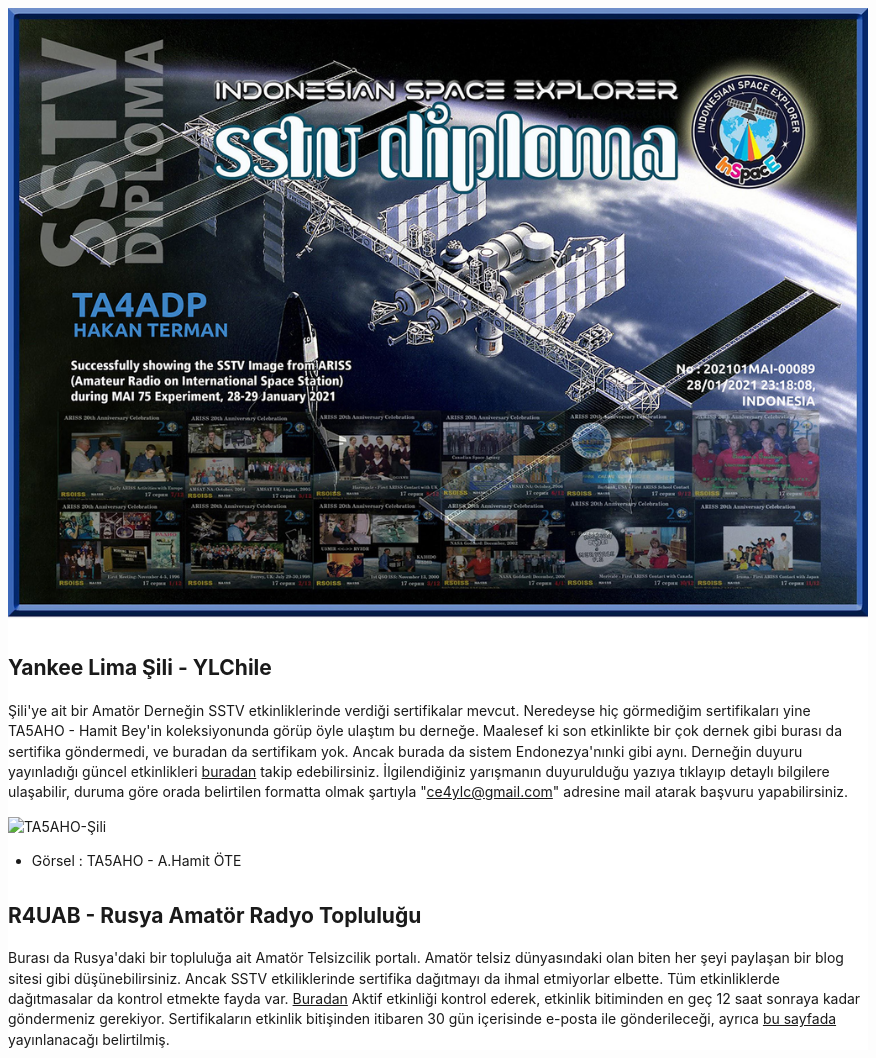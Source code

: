 ![TA4ADP-Endonezya](/assets/images/odul/endonezya-sstv1.jpg)

## Yankee Lima Şili - YLChile

Şili'ye ait bir Amatör Derneğin SSTV etkinliklerinde verdiği sertifikalar mevcut. Neredeyse hiç görmediğim sertifikaları yine TA5AHO - Hamit Bey'in koleksiyonunda görüp öyle ulaştım bu derneğe. Maalesef ki son etkinlikte bir çok dernek gibi burası da sertifika göndermedi, ve buradan da sertifikam yok. Ancak burada da sistem Endonezya'nınki gibi aynı. Derneğin duyuru yayınladığı güncel etkinlikleri [buradan](http://www.ce4ylc.cl/category/concursos/) takip edebilirsiniz. İlgilendiğiniz yarışmanın duyurulduğu yazıya tıklayıp detaylı bilgilere ulaşabilir, duruma göre orada belirtilen formatta olmak şartıyla "ce4ylc@gmail.com" adresine mail atarak başvuru yapabilirsiniz.

![TA5AHO-Şili](https://s3.amazonaws.com/files.qrz.com/o/ta5aho/RED.jpg)
* Görsel : TA5AHO - A.Hamit ÖTE

## R4UAB - Rusya Amatör Radyo Topluluğu

Burası da Rusya'daki bir topluluğa ait Amatör Telsizcilik portalı. Amatör telsiz dünyasındaki olan biten her şeyi paylaşan bir blog sitesi gibi düşünebilirsiniz. Ancak SSTV etkiliklerinde sertifika dağıtmayı da ihmal etmiyorlar elbette. Tüm etkinliklerde dağıtmasalar da kontrol etmekte fayda var.
[Buradan](https://r4uab.ru/diplom-iss-sstv/) Aktif etkinliği kontrol ederek, etkinlik bitiminden en geç 12 saat sonraya kadar göndermeniz gerekiyor. Sertifikaların etkinlik bitişinden itibaren 30 gün içerisinde e-posta ile gönderileceği, ayrıca [bu sayfada](https://r4uab.ru/diplom-iss-sstv/poluchateli-diploma-russia-iss-sstv/)
yayınlanacağı belirtilmiş.
